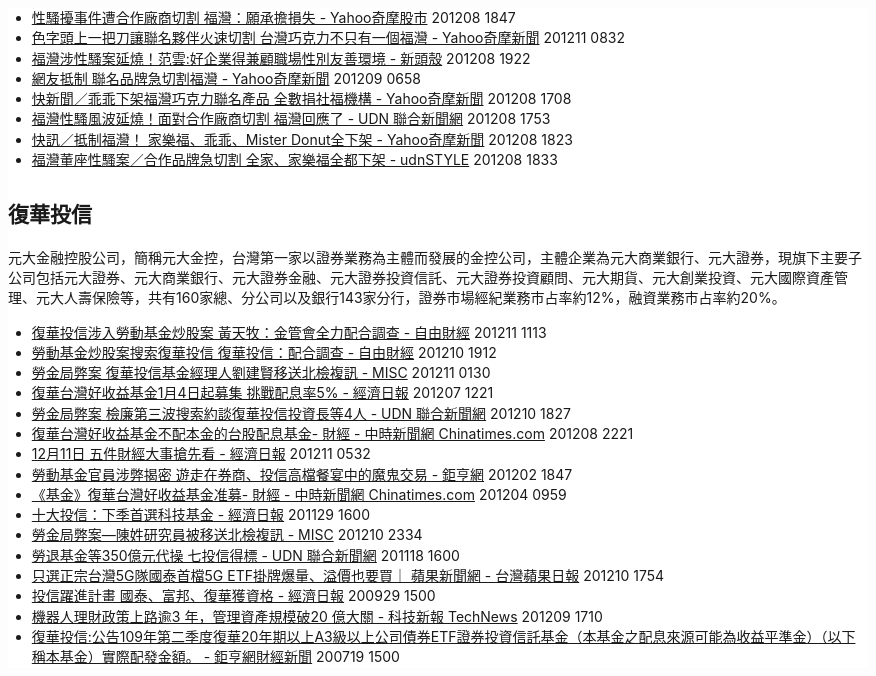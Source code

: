 - [性騷擾事件遭合作廠商切割 福灣：願承擔損失 - Yahoo奇摩股市](https://tw.stock.yahoo.com/news/%E6%80%A7%E9%A8%B7%E6%93%BE%E4%BA%8B%E4%BB%B6%E9%81%AD%E5%90%88%E4%BD%9C%E5%BB%A0%E5%95%86%E5%88%87%E5%89%B2-%E7%A6%8F%E7%81%A3-%E9%A1%98%E6%89%BF%E6%93%94%E6%90%8D%E5%A4%B1-104706405.html?bcmt=1 "性騷擾事件遭合作廠商切割 福灣：願承擔損失 - Yahoo奇摩股市") 201208 1847
- [色字頭上一把刀讓聯名夥伴火速切割 台灣巧克力不只有一個福灣 - Yahoo奇摩新聞](https://tw.news.yahoo.com/%E8%89%B2%E5%AD%97%E9%A0%AD%E4%B8%8A-%E6%8A%8A%E5%88%80%E8%AE%93%E8%81%AF%E5%90%8D%E5%A4%A5%E4%BC%B4%E7%81%AB%E9%80%9F%E5%88%87%E5%89%B2-%E5%8F%B0%E7%81%A3%E5%B7%A7%E5%85%8B%E5%8A%9B%E4%B8%8D%E5%8F%AA%E6%9C%89-%E5%80%8B%E7%A6%8F%E7%81%A3-003233335.html "色字頭上一把刀讓聯名夥伴火速切割 台灣巧克力不只有一個福灣 - Yahoo奇摩新聞") 201211 0832
- [福灣涉性騷案延燒！范雲:好企業得兼顧職場性別友善環境 - 新頭殼](https://newtalk.tw/news/view/2020-12-08/505851 "福灣涉性騷案延燒！范雲:好企業得兼顧職場性別友善環境 - 新頭殼") 201208 1922
- [網友抵制 聯名品牌急切割福灣 - Yahoo奇摩新聞](https://tw.news.yahoo.com/%E7%B6%B2%E5%8F%8B%E6%8A%B5%E5%88%B6-%E8%81%AF%E5%90%8D%E5%93%81%E7%89%8C%E6%80%A5%E5%88%87%E5%89%B2%E7%A6%8F%E7%81%A3-201000542.html "網友抵制 聯名品牌急切割福灣 - Yahoo奇摩新聞") 201209 0658
- [快新聞／乖乖下架福灣巧克力聯名產品 全數捐社福機構 - Yahoo奇摩新聞](https://tw.news.yahoo.com/%E5%BF%AB%E6%96%B0%E8%81%9E-%E4%B9%96%E4%B9%96%E4%B8%8B%E6%9E%B6%E7%A6%8F%E7%81%A3%E5%B7%A7%E5%85%8B%E5%8A%9B%E8%81%AF%E5%90%8D%E7%94%A2%E5%93%81-%E5%85%A8%E6%95%B8%E6%8D%90%E7%A4%BE%E7%A6%8F%E6%A9%9F%E6%A7%8B-090057891.html "快新聞／乖乖下架福灣巧克力聯名產品 全數捐社福機構 - Yahoo奇摩新聞") 201208 1708
- [福灣性騷風波延燒！面對合作廠商切割 福灣回應了 - UDN 聯合新聞網](https://udn.com/news/story/7270/5076393?from=udn-catebreaknews_ch2 "福灣性騷風波延燒！面對合作廠商切割 福灣回應了 - UDN 聯合新聞網") 201208 1753
- [快訊／抵制福灣！ 家樂福、乖乖、Mister Donut全下架 - Yahoo奇摩新聞](https://tw.news.yahoo.com/%E5%BF%AB%E8%A8%8A-%E6%8A%B5%E5%88%B6%E7%A6%8F%E7%81%A3-%E5%AE%B6%E6%A8%82%E7%A6%8F-%E4%B9%96%E4%B9%96-mister-100254078.html "快訊／抵制福灣！ 家樂福、乖乖、Mister Donut全下架 - Yahoo奇摩新聞") 201208 1823
- [福灣董座性騷案／合作品牌急切割 全家、家樂福全都下架 - udnSTYLE](https://style.udn.com/style/story/11350/5076502 "福灣董座性騷案／合作品牌急切割 全家、家樂福全都下架 - udnSTYLE") 201208 1833

## 復華投信

元大金融控股公司，簡稱元大金控，台灣第一家以證券業務為主體而發展的金控公司，主體企業為元大商業銀行、元大證券，現旗下主要子公司包括元大證券、元大商業銀行、元大證券金融、元大證券投資信託、元大證券投資顧問、元大期貨、元大創業投資、元大國際資產管理、元大人壽保險等，共有160家總、分公司以及銀行143家分行，證券市場經紀業務市占率約12%，融資業務市占率約20%。
- [復華投信涉入勞動基金炒股案 黃天牧：金管會全力配合調查 - 自由財經](https://ec.ltn.com.tw/article/breakingnews/3378237 "復華投信涉入勞動基金炒股案 黃天牧：金管會全力配合調查 - 自由財經") 201211 1113
- [勞動基金炒股案搜索復華投信 復華投信：配合調查 - 自由財經](https://ec.ltn.com.tw/article/breakingnews/3377747 "勞動基金炒股案搜索復華投信 復華投信：配合調查 - 自由財經") 201210 1912
- [勞金局弊案 復華投信基金經理人劉建賢移送北檢複訊 - MISC](https://udn.com/news/story/121825/5083702 "勞金局弊案 復華投信基金經理人劉建賢移送北檢複訊 - MISC") 201211 0130
- [復華台灣好收益基金1月4日起募集 挑戰配息率5% - 經濟日報](https://money.udn.com/money/story/5618/5072474 "復華台灣好收益基金1月4日起募集 挑戰配息率5% - 經濟日報") 201207 1221
- [勞金局弊案 檢廉第三波搜索約談復華投信投資長等4人 - UDN 聯合新聞網](https://udn.com/news/story/7315/5082540?from=udn-ch1_breaknews-1-0-news "勞金局弊案 檢廉第三波搜索約談復華投信投資長等4人 - UDN 聯合新聞網") 201210 1827
- [復華台灣好收益基金不配本金的台股配息基金- 財經 - 中時新聞網 Chinatimes.com](https://www.chinatimes.com/realtimenews/20201208006488-260410 "復華台灣好收益基金不配本金的台股配息基金- 財經 - 中時新聞網 Chinatimes.com") 201208 2221
- [12月11日 五件財經大事搶先看 - 經濟日報](https://money.udn.com/money/story/5607/5083774 "12月11日 五件財經大事搶先看 - 經濟日報") 201211 0532
- [勞動基金官員涉弊揭密 遊走在券商、投信高檔餐宴中的魔鬼交易 - 鉅亨網](https://news.cnyes.com/news/id/4546853 "勞動基金官員涉弊揭密 遊走在券商、投信高檔餐宴中的魔鬼交易 - 鉅亨網") 201202 1847
- [《基金》復華台灣好收益基金准募- 財經 - 中時新聞網 Chinatimes.com](https://www.chinatimes.com/realtimenews/20201204001708-260410 "《基金》復華台灣好收益基金准募- 財經 - 中時新聞網 Chinatimes.com") 201204 0959
- [十大投信：下季首選科技基金 - 經濟日報](https://money.udn.com/money/story/5618/5051555 "十大投信：下季首選科技基金 - 經濟日報") 201129 1600
- [勞金局弊案—陳姓研究員被移送北檢複訊 - MISC](https://udn.com/news/story/121825/5083463 "勞金局弊案—陳姓研究員被移送北檢複訊 - MISC") 201210 2334
- [勞退基金等350億元代操 七投信得標 - UDN 聯合新聞網](https://udn.com/news/story/7238/5025557 "勞退基金等350億元代操 七投信得標 - UDN 聯合新聞網") 201118 1600
- [只選正宗台灣5G隊國泰首檔5G ETF掛牌爆量、溢價也要買｜ 蘋果新聞網 - 台灣蘋果日報](https://tw.appledaily.com/property/20201210/DJYEYZAV6ZBOZPZJN3R6JDJCWE/ "只選正宗台灣5G隊國泰首檔5G ETF掛牌爆量、溢價也要買｜ 蘋果新聞網 - 台灣蘋果日報") 201210 1754
- [投信躍進計畫 國泰、富邦、復華獲資格 - 經濟日報](https://money.udn.com/money/story/5607/4897905 "投信躍進計畫 國泰、富邦、復華獲資格 - 經濟日報") 200929 1500
- [機器人理財政策上路逾3 年，管理資產規模破20 億大關 - 科技新報 TechNews](https://technews.tw/2020/12/09/robot-financial-management-assets/ "機器人理財政策上路逾3 年，管理資產規模破20 億大關 - 科技新報 TechNews") 201209 1710
- [復華投信:公告109年第二季度復華20年期以上A3級以上公司債券ETF證券投資信託基金（本基金之配息來源可能為收益平準金）（以下稱本基金）實際配發金額。 - 鉅亨網財經新聞](https://m.cnyes.com/news/id/4507343 "復華投信:公告109年第二季度復華20年期以上A3級以上公司債券ETF證券投資信託基金（本基金之配息來源可能為收益平準金）（以下稱本基金）實際配發金額。 - 鉅亨網財經新聞") 200719 1500